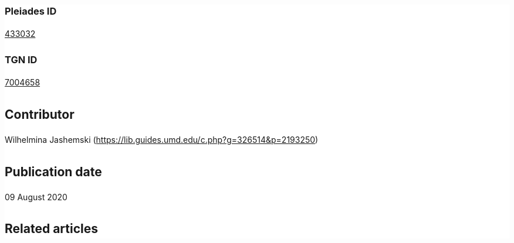 

### Pleiades ID

[433032](https://pleiades.stoa.org/places/433032)

### TGN ID

[7004658](http://vocab.getty.edu/page/tgn/7004658)

## Contributor

Wilhelmina Jashemski (https://lib.guides.umd.edu/c.php?g=326514&p=2193250)

## Publication date

09 August 2020

## Related articles


